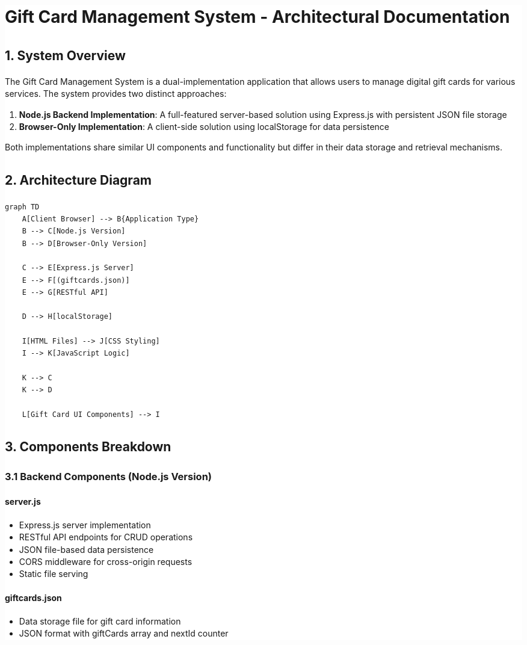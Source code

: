 # Gift Card Management System - Architectural Documentation

## 1. System Overview

The Gift Card Management System is a dual-implementation application that allows users to manage digital gift cards for various services. The system provides two distinct approaches:

1. **Node.js Backend Implementation**: A full-featured server-based solution using Express.js with persistent JSON file storage
2. **Browser-Only Implementation**: A client-side solution using localStorage for data persistence

Both implementations share similar UI components and functionality but differ in their data storage and retrieval mechanisms.

## 2. Architecture Diagram

```mermaid
graph TD
    A[Client Browser] --> B{Application Type}
    B --> C[Node.js Version]
    B --> D[Browser-Only Version]
    
    C --> E[Express.js Server]
    E --> F[(giftcards.json)]
    E --> G[RESTful API]
    
    D --> H[localStorage]
    
    I[HTML Files] --> J[CSS Styling]
    I --> K[JavaScript Logic]
    
    K --> C
    K --> D
    
    L[Gift Card UI Components] --> I
```

## 3. Components Breakdown

### 3.1 Backend Components (Node.js Version)

#### server.js
- Express.js server implementation
- RESTful API endpoints for CRUD operations
- JSON file-based data persistence
- CORS middleware for cross-origin requests
- Static file serving

#### giftcards.json
- Data storage file for gift card information
- JSON format with giftCards array and nextId counter
